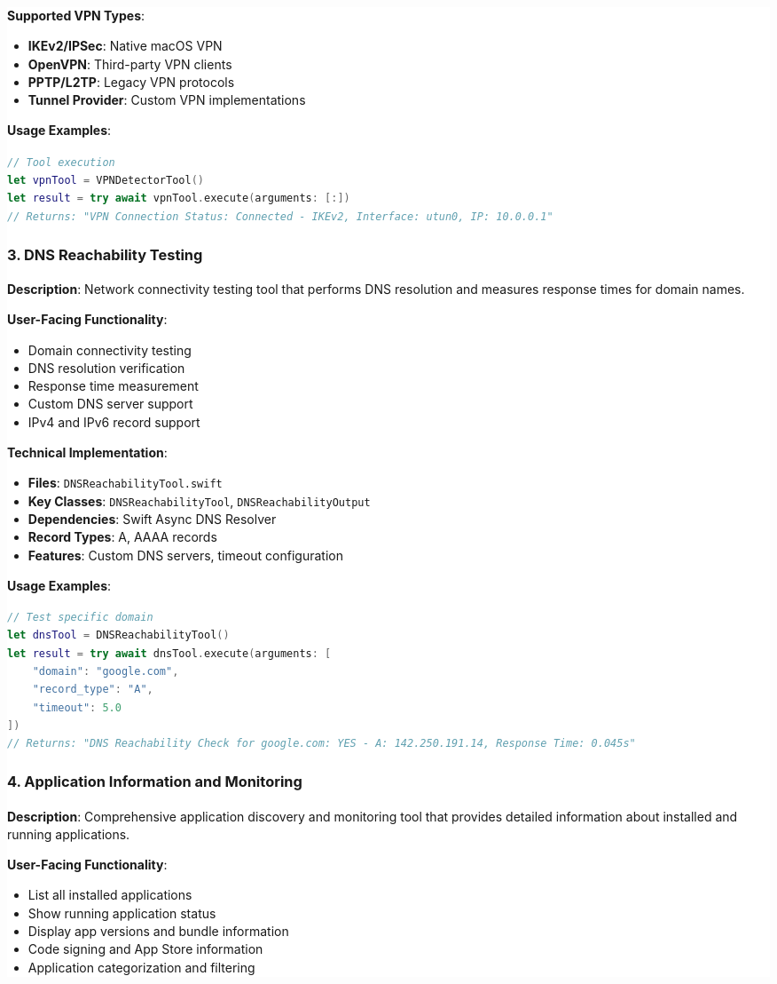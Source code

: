 **Supported VPN Types**:
- **IKEv2/IPSec**: Native macOS VPN
- **OpenVPN**: Third-party VPN clients
- **PPTP/L2TP**: Legacy VPN protocols
- **Tunnel Provider**: Custom VPN implementations

**Usage Examples**:
```swift
// Tool execution
let vpnTool = VPNDetectorTool()
let result = try await vpnTool.execute(arguments: [:])
// Returns: "VPN Connection Status: Connected - IKEv2, Interface: utun0, IP: 10.0.0.1"
```

### 3. DNS Reachability Testing

**Description**: Network connectivity testing tool that performs DNS resolution and measures response times for domain names.

**User-Facing Functionality**:
- Domain connectivity testing
- DNS resolution verification
- Response time measurement
- Custom DNS server support
- IPv4 and IPv6 record support

**Technical Implementation**:
- **Files**: `DNSReachabilityTool.swift`
- **Key Classes**: `DNSReachabilityTool`, `DNSReachabilityOutput`
- **Dependencies**: Swift Async DNS Resolver
- **Record Types**: A, AAAA records
- **Features**: Custom DNS servers, timeout configuration

**Usage Examples**:
```swift
// Test specific domain
let dnsTool = DNSReachabilityTool()
let result = try await dnsTool.execute(arguments: [
    "domain": "google.com",
    "record_type": "A",
    "timeout": 5.0
])
// Returns: "DNS Reachability Check for google.com: YES - A: 142.250.191.14, Response Time: 0.045s"
```

### 4. Application Information and Monitoring

**Description**: Comprehensive application discovery and monitoring tool that provides detailed information about installed and running applications.

**User-Facing Functionality**:
- List all installed applications
- Show running application status
- Display app versions and bundle information
- Code signing and App Store information
- Application categorization and filtering
